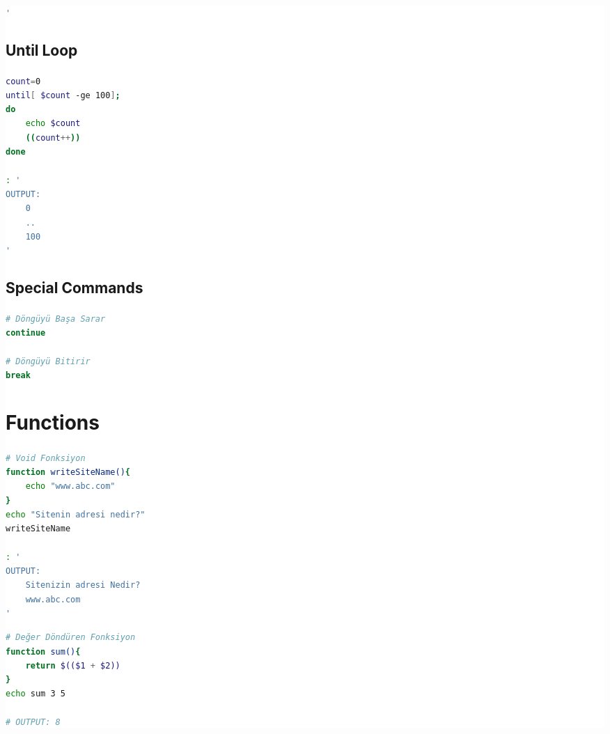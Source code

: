 ```bash
'
```

## Until Loop

```bash
count=0
until[ $count -ge 100];
do
    echo $count
    ((count++))
done

: '
OUTPUT:
    0
    ..
    100
'
```

## Special Commands

```bash
# Döngüyü Başa Sarar
continue

# Döngüyü Bitirir
break
```

# Functions

```bash
# Void Fonksiyon
function writeSiteName(){
    echo "www.abc.com"
}
echo "Sitenin adresi nedir?"
writeSiteName

: '
OUTPUT: 
    Sitenizin adresi Nedir?
    www.abc.com
'
```

```bash
# Değer Döndüren Fonksiyon
function sum(){
    return $(($1 + $2))
}
echo sum 3 5

# OUTPUT: 8
```
